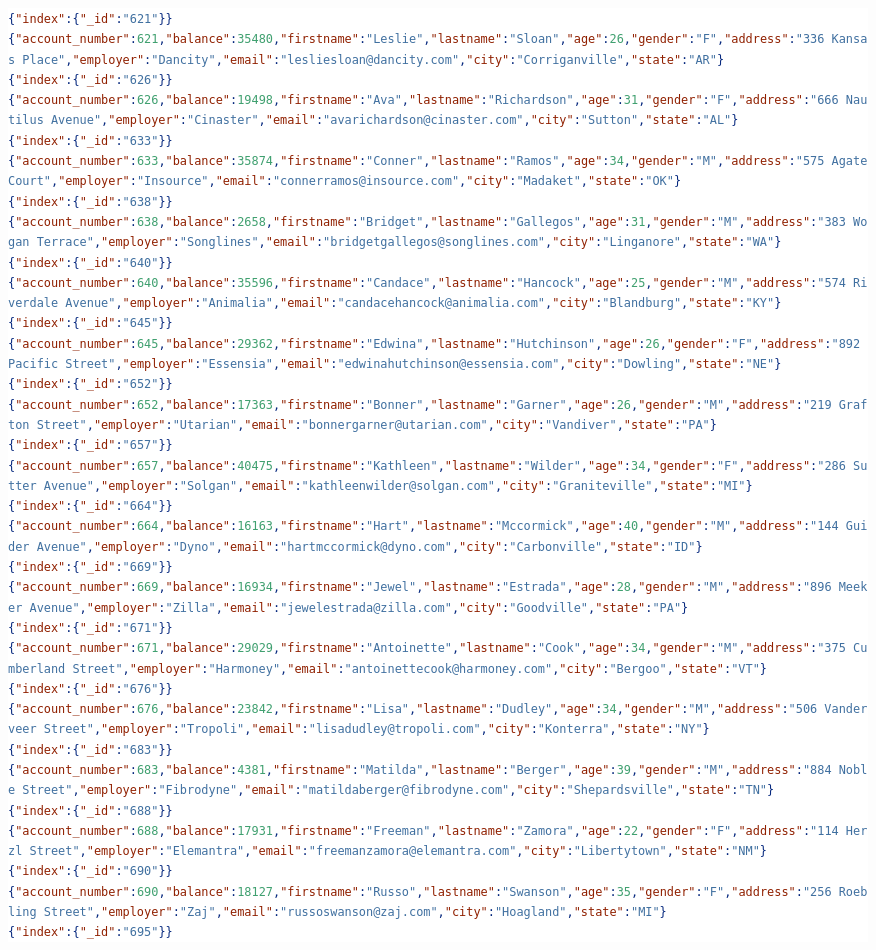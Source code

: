 ```json
{"index":{"_id":"621"}}
{"account_number":621,"balance":35480,"firstname":"Leslie","lastname":"Sloan","age":26,"gender":"F","address":"336 Kansas Place","employer":"Dancity","email":"lesliesloan@dancity.com","city":"Corriganville","state":"AR"}
{"index":{"_id":"626"}}
{"account_number":626,"balance":19498,"firstname":"Ava","lastname":"Richardson","age":31,"gender":"F","address":"666 Nautilus Avenue","employer":"Cinaster","email":"avarichardson@cinaster.com","city":"Sutton","state":"AL"}
{"index":{"_id":"633"}}
{"account_number":633,"balance":35874,"firstname":"Conner","lastname":"Ramos","age":34,"gender":"M","address":"575 Agate Court","employer":"Insource","email":"connerramos@insource.com","city":"Madaket","state":"OK"}
{"index":{"_id":"638"}}
{"account_number":638,"balance":2658,"firstname":"Bridget","lastname":"Gallegos","age":31,"gender":"M","address":"383 Wogan Terrace","employer":"Songlines","email":"bridgetgallegos@songlines.com","city":"Linganore","state":"WA"}
{"index":{"_id":"640"}}
{"account_number":640,"balance":35596,"firstname":"Candace","lastname":"Hancock","age":25,"gender":"M","address":"574 Riverdale Avenue","employer":"Animalia","email":"candacehancock@animalia.com","city":"Blandburg","state":"KY"}
{"index":{"_id":"645"}}
{"account_number":645,"balance":29362,"firstname":"Edwina","lastname":"Hutchinson","age":26,"gender":"F","address":"892 Pacific Street","employer":"Essensia","email":"edwinahutchinson@essensia.com","city":"Dowling","state":"NE"}
{"index":{"_id":"652"}}
{"account_number":652,"balance":17363,"firstname":"Bonner","lastname":"Garner","age":26,"gender":"M","address":"219 Grafton Street","employer":"Utarian","email":"bonnergarner@utarian.com","city":"Vandiver","state":"PA"}
{"index":{"_id":"657"}}
{"account_number":657,"balance":40475,"firstname":"Kathleen","lastname":"Wilder","age":34,"gender":"F","address":"286 Sutter Avenue","employer":"Solgan","email":"kathleenwilder@solgan.com","city":"Graniteville","state":"MI"}
{"index":{"_id":"664"}}
{"account_number":664,"balance":16163,"firstname":"Hart","lastname":"Mccormick","age":40,"gender":"M","address":"144 Guider Avenue","employer":"Dyno","email":"hartmccormick@dyno.com","city":"Carbonville","state":"ID"}
{"index":{"_id":"669"}}
{"account_number":669,"balance":16934,"firstname":"Jewel","lastname":"Estrada","age":28,"gender":"M","address":"896 Meeker Avenue","employer":"Zilla","email":"jewelestrada@zilla.com","city":"Goodville","state":"PA"}
{"index":{"_id":"671"}}
{"account_number":671,"balance":29029,"firstname":"Antoinette","lastname":"Cook","age":34,"gender":"M","address":"375 Cumberland Street","employer":"Harmoney","email":"antoinettecook@harmoney.com","city":"Bergoo","state":"VT"}
{"index":{"_id":"676"}}
{"account_number":676,"balance":23842,"firstname":"Lisa","lastname":"Dudley","age":34,"gender":"M","address":"506 Vanderveer Street","employer":"Tropoli","email":"lisadudley@tropoli.com","city":"Konterra","state":"NY"}
{"index":{"_id":"683"}}
{"account_number":683,"balance":4381,"firstname":"Matilda","lastname":"Berger","age":39,"gender":"M","address":"884 Noble Street","employer":"Fibrodyne","email":"matildaberger@fibrodyne.com","city":"Shepardsville","state":"TN"}
{"index":{"_id":"688"}}
{"account_number":688,"balance":17931,"firstname":"Freeman","lastname":"Zamora","age":22,"gender":"F","address":"114 Herzl Street","employer":"Elemantra","email":"freemanzamora@elemantra.com","city":"Libertytown","state":"NM"}
{"index":{"_id":"690"}}
{"account_number":690,"balance":18127,"firstname":"Russo","lastname":"Swanson","age":35,"gender":"F","address":"256 Roebling Street","employer":"Zaj","email":"russoswanson@zaj.com","city":"Hoagland","state":"MI"}
{"index":{"_id":"695"}}
```